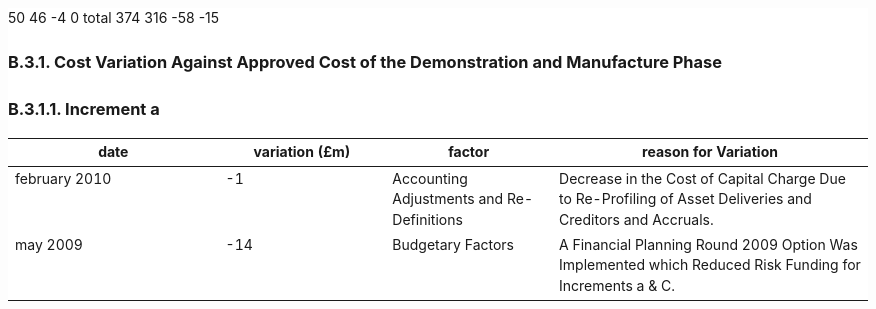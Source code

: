 <td>50</Td>
<td>46</Td>
<td>-4</Td>
<td>0</Td>
</Tr>
<tr>
<td>total</Td>
<td>374</Td>
<td>316</Td>
<td>-58</Td>
<td>-15</Td>
</Tr>
</Tbody>
</Table>

### B.3.1. Cost Variation Against Approved Cost of the Demonstration and Manufacture Phase

### B.3.1.1. Increment a

<table>
<colgroup>
<col Style="Width: 24%" />
<col Style="Width: 19%" />
<col Style="Width: 19%" />
<col Style="Width: 36%" />
</Colgroup>
<thead>
<tr>
<th>date</Th>
<th>variation (£m)</Th>
<th>factor</Th>
<th>reason for Variation</Th>
</Tr>
</Thead>
<tbody>
<tr>
<td>february 2010</Td>
<td>-1</Td>
<td>
Accounting Adjustments and Re-Definitions
</Td>
<td>
Decrease in the Cost of Capital Charge Due to Re-Profiling of Asset Deliveries and Creditors and Accruals.
</Td>
</Tr>
<tr>
<td>may 2009</Td>
<td>-14</Td>
<td>
Budgetary Factors
</Td>
<td>
A Financial Planning Round 2009 Option Was Implemented which Reduced Risk Funding for Increments a &amp; C.
</Td>
</Tr>
</Tbody>
</Table>
